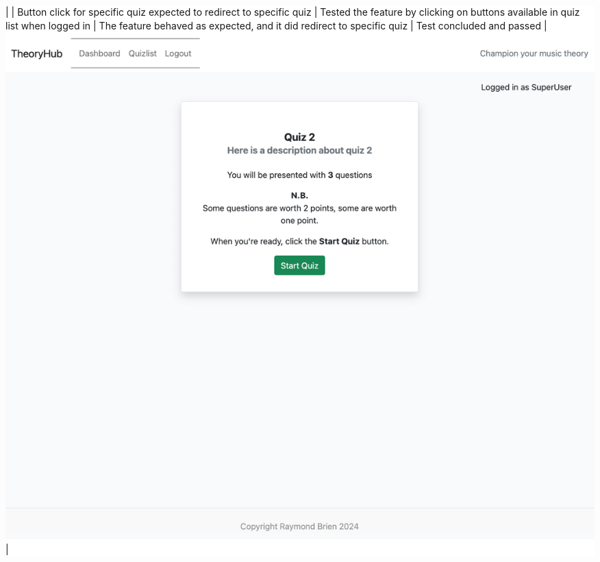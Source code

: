 |  | Button click for specific quiz expected to redirect to specific quiz | Tested the feature by clicking on buttons available in quiz list when logged in | The feature behaved as expected, and it did redirect to specific quiz | Test concluded and passed | ![screenshot](./static/images/documentation/defensive-testing/dt4.png) |